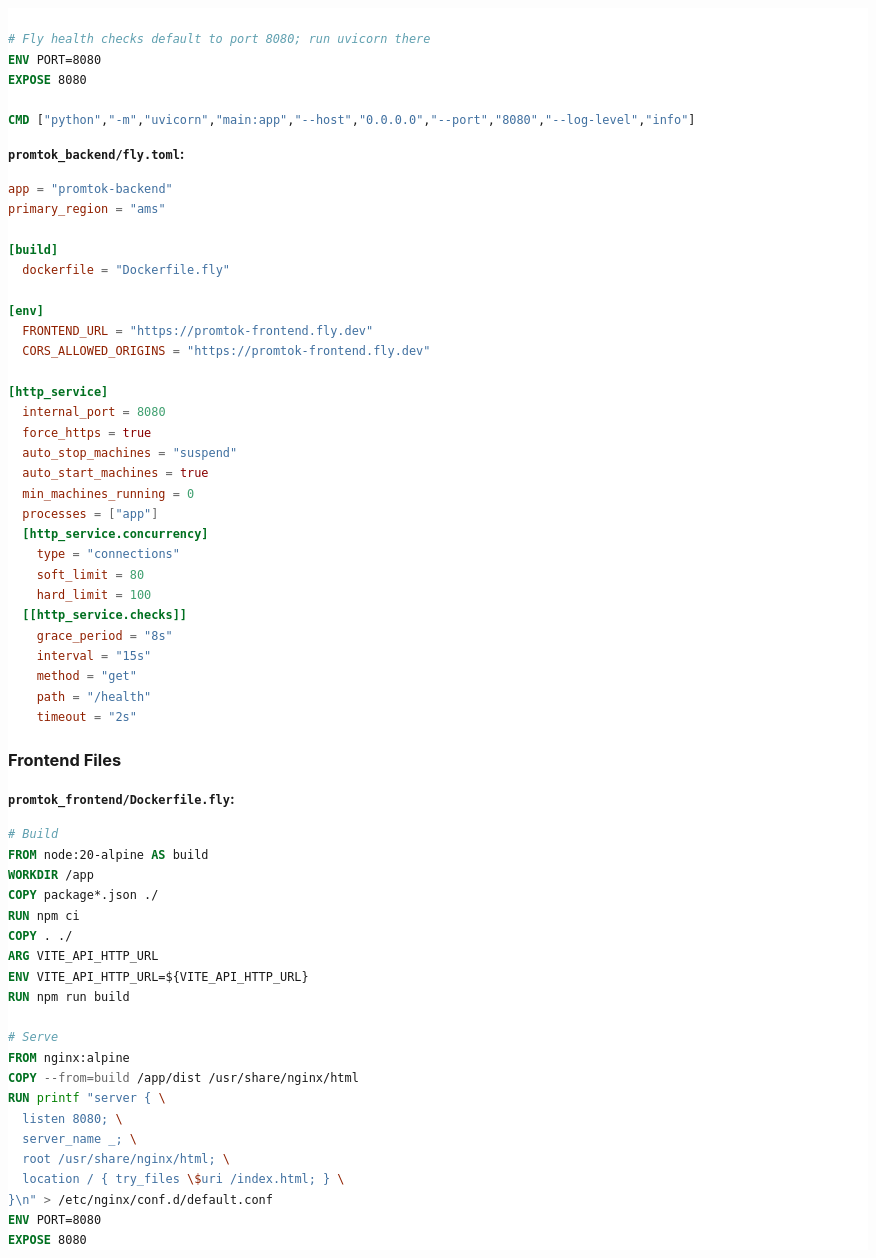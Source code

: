 ```dockerfile

# Fly health checks default to port 8080; run uvicorn there
ENV PORT=8080
EXPOSE 8080

CMD ["python","-m","uvicorn","main:app","--host","0.0.0.0","--port","8080","--log-level","info"]
```

**`promtok_backend/fly.toml`:**
```toml
app = "promtok-backend"
primary_region = "ams"

[build]
  dockerfile = "Dockerfile.fly"

[env]
  FRONTEND_URL = "https://promtok-frontend.fly.dev"
  CORS_ALLOWED_ORIGINS = "https://promtok-frontend.fly.dev"

[http_service]
  internal_port = 8080
  force_https = true
  auto_stop_machines = "suspend"
  auto_start_machines = true
  min_machines_running = 0
  processes = ["app"]
  [http_service.concurrency]
    type = "connections"
    soft_limit = 80
    hard_limit = 100
  [[http_service.checks]]
    grace_period = "8s"
    interval = "15s"
    method = "get"
    path = "/health"
    timeout = "2s"
```

### Frontend Files

**`promtok_frontend/Dockerfile.fly`:**
```dockerfile
# Build
FROM node:20-alpine AS build
WORKDIR /app
COPY package*.json ./
RUN npm ci
COPY . ./
ARG VITE_API_HTTP_URL
ENV VITE_API_HTTP_URL=${VITE_API_HTTP_URL}
RUN npm run build

# Serve
FROM nginx:alpine
COPY --from=build /app/dist /usr/share/nginx/html
RUN printf "server { \
  listen 8080; \
  server_name _; \
  root /usr/share/nginx/html; \
  location / { try_files \$uri /index.html; } \
}\n" > /etc/nginx/conf.d/default.conf
ENV PORT=8080
EXPOSE 8080
```
